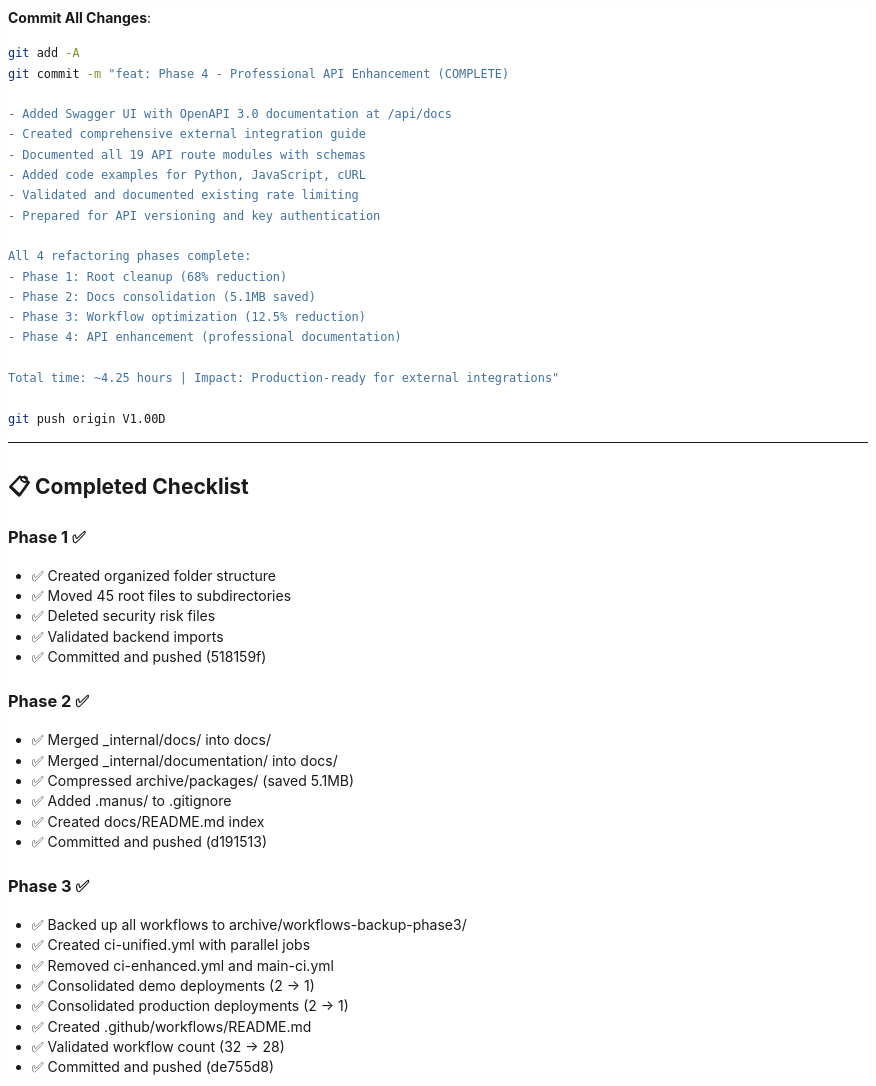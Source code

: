**Commit All Changes**:

```bash
git add -A
git commit -m "feat: Phase 4 - Professional API Enhancement (COMPLETE)

- Added Swagger UI with OpenAPI 3.0 documentation at /api/docs
- Created comprehensive external integration guide
- Documented all 19 API route modules with schemas
- Added code examples for Python, JavaScript, cURL
- Validated and documented existing rate limiting
- Prepared for API versioning and key authentication

All 4 refactoring phases complete:
- Phase 1: Root cleanup (68% reduction)
- Phase 2: Docs consolidation (5.1MB saved)
- Phase 3: Workflow optimization (12.5% reduction)
- Phase 4: API enhancement (professional documentation)

Total time: ~4.25 hours | Impact: Production-ready for external integrations"

git push origin V1.00D
```

---

## 📋 Completed Checklist

### Phase 1 ✅

- ✅ Created organized folder structure
- ✅ Moved 45 root files to subdirectories
- ✅ Deleted security risk files
- ✅ Validated backend imports
- ✅ Committed and pushed (518159f)

### Phase 2 ✅

- ✅ Merged \_internal/docs/ into docs/
- ✅ Merged \_internal/documentation/ into docs/
- ✅ Compressed archive/packages/ (saved 5.1MB)
- ✅ Added .manus/ to .gitignore
- ✅ Created docs/README.md index
- ✅ Committed and pushed (d191513)

### Phase 3 ✅

- ✅ Backed up all workflows to archive/workflows-backup-phase3/
- ✅ Created ci-unified.yml with parallel jobs
- ✅ Removed ci-enhanced.yml and main-ci.yml
- ✅ Consolidated demo deployments (2 → 1)
- ✅ Consolidated production deployments (2 → 1)
- ✅ Created .github/workflows/README.md
- ✅ Validated workflow count (32 → 28)
- ✅ Committed and pushed (de755d8)
